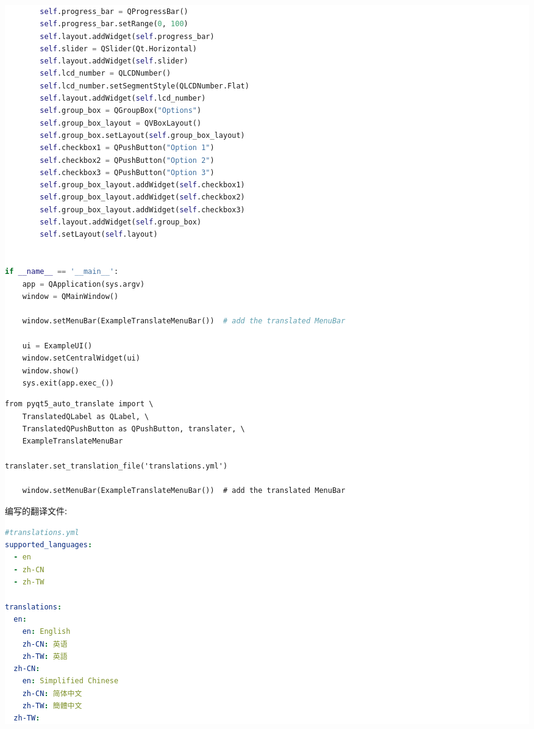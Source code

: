```python
        self.progress_bar = QProgressBar()
        self.progress_bar.setRange(0, 100)
        self.layout.addWidget(self.progress_bar)
        self.slider = QSlider(Qt.Horizontal)
        self.layout.addWidget(self.slider)
        self.lcd_number = QLCDNumber()
        self.lcd_number.setSegmentStyle(QLCDNumber.Flat)
        self.layout.addWidget(self.lcd_number)
        self.group_box = QGroupBox("Options")
        self.group_box_layout = QVBoxLayout()
        self.group_box.setLayout(self.group_box_layout)
        self.checkbox1 = QPushButton("Option 1")
        self.checkbox2 = QPushButton("Option 2")
        self.checkbox3 = QPushButton("Option 3")
        self.group_box_layout.addWidget(self.checkbox1)
        self.group_box_layout.addWidget(self.checkbox2)
        self.group_box_layout.addWidget(self.checkbox3)
        self.layout.addWidget(self.group_box)
        self.setLayout(self.layout)


if __name__ == '__main__':
    app = QApplication(sys.argv)
    window = QMainWindow()

    window.setMenuBar(ExampleTranslateMenuBar())  # add the translated MenuBar

    ui = ExampleUI()
    window.setCentralWidget(ui)
    window.show()
    sys.exit(app.exec_())

```



```
from pyqt5_auto_translate import \
    TranslatedQLabel as QLabel, \
    TranslatedQPushButton as QPushButton, translater, \
    ExampleTranslateMenuBar

translater.set_translation_file('translations.yml')

    window.setMenuBar(ExampleTranslateMenuBar())  # add the translated MenuBar
```

编写的翻译文件:

```yaml
#translations.yml
supported_languages:
  - en
  - zh-CN
  - zh-TW

translations:
  en:
    en: English
    zh-CN: 英语
    zh-TW: 英語
  zh-CN:
    en: Simplified Chinese
    zh-CN: 简体中文
    zh-TW: 簡體中文
  zh-TW:
```